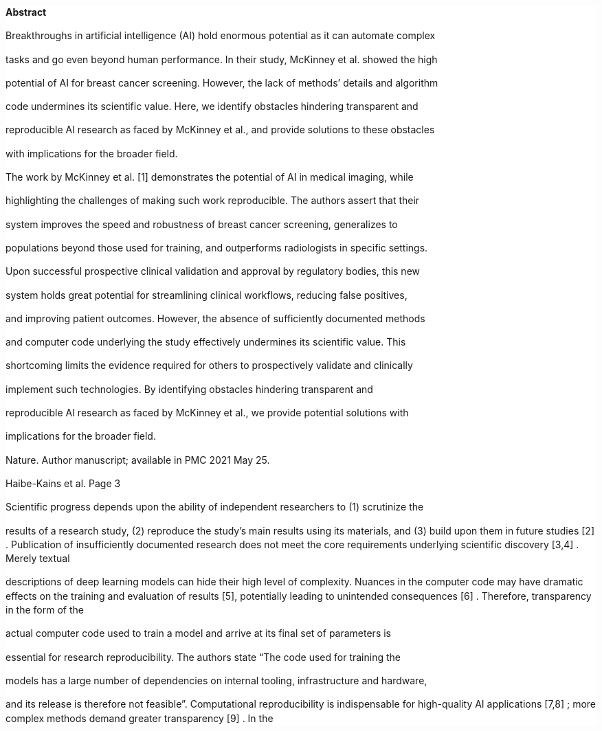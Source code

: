 
**Abstract**


Breakthroughs in artificial intelligence (AI) hold enormous potential as it can automate complex

tasks and go even beyond human performance. In their study, McKinney et al. showed the high

potential of AI for breast cancer screening. However, the lack of methods’ details and algorithm

code undermines its scientific value. Here, we identify obstacles hindering transparent and

reproducible AI research as faced by McKinney et al., and provide solutions to these obstacles

with implications for the broader field.


The work by McKinney et al. [1] demonstrates the potential of AI in medical imaging, while

highlighting the challenges of making such work reproducible. The authors assert that their

system improves the speed and robustness of breast cancer screening, generalizes to

populations beyond those used for training, and outperforms radiologists in specific settings.

Upon successful prospective clinical validation and approval by regulatory bodies, this new

system holds great potential for streamlining clinical workflows, reducing false positives,

and improving patient outcomes. However, the absence of sufficiently documented methods

and computer code underlying the study effectively undermines its scientific value. This

shortcoming limits the evidence required for others to prospectively validate and clinically

implement such technologies. By identifying obstacles hindering transparent and

reproducible AI research as faced by McKinney et al., we provide potential solutions with

implications for the broader field.


Nature. Author manuscript; available in PMC 2021 May 25.


Haibe-Kains et al. Page 3


Scientific progress depends upon the ability of independent researchers to (1) scrutinize the

results of a research study, (2) reproduce the study’s main results using its materials, and (3)
build upon them in future studies [2] . Publication of insufficiently documented research does
not meet the core requirements underlying scientific discovery [3,4] . Merely textual

descriptions of deep learning models can hide their high level of complexity. Nuances in the
computer code may have dramatic effects on the training and evaluation of results [5],
potentially leading to unintended consequences [6] . Therefore, transparency in the form of the

actual computer code used to train a model and arrive at its final set of parameters is

essential for research reproducibility. The authors state “The code used for training the

models has a large number of dependencies on internal tooling, infrastructure and hardware,

and its release is therefore not feasible”. Computational reproducibility is indispensable for
high-quality AI applications [7,8] ; more complex methods demand greater transparency [9] . In the
